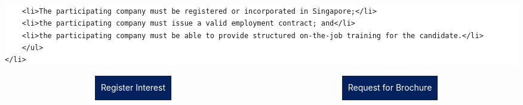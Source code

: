 		<li>The participating company must be registered or incorporated in Singapore;</li>
		<li>the participating company must issue a valid employment contract; and</li>
		<li>the participating company must be able to provide structured on-the-job training for the candidate.</li>
		</ul>
	</li>
</ul>

<div style="width:50%;float:left;"><center><a href="https://form.gov.sg/#!/605c28be7cd864001190a8f8" style="background-color:#06225e; border:white; color:white; padding: 10px 10px; text-align:center; display:inline-block; margin: 4px 2px; cursor:pointer;text-decoration:none;">Register Interest</a></center></div>

<div style="width:50%;float:left;"><center><a href="https://form.gov.sg/602f3c1c08dce8001276454a" style="background-color:#06225e; border:white; color:white; padding: 10px 10px; text-align:center; display:inline-block; margin: 4px 2px; cursor:pointer;text-decoration:none;">Request for Brochure</a></center></div>
